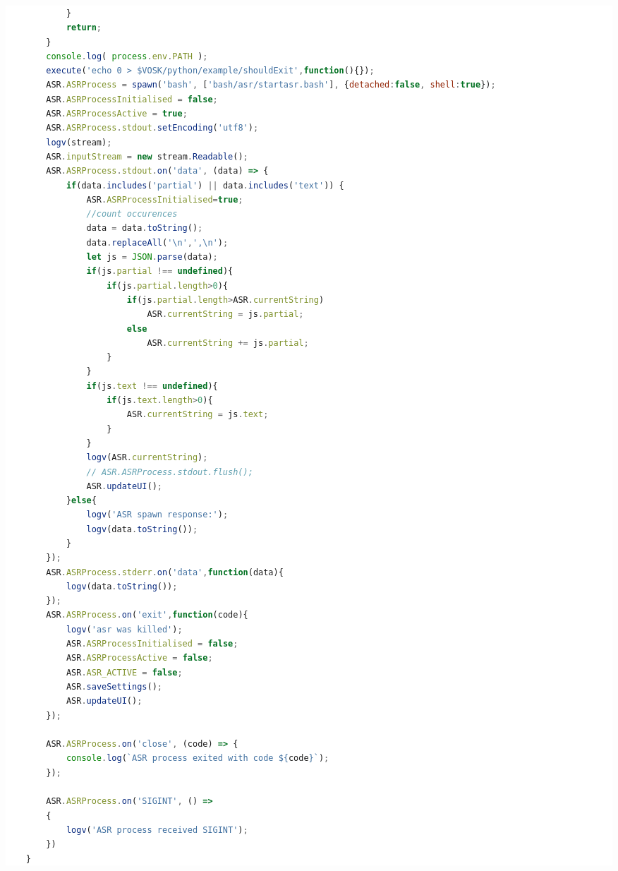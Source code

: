 ```js
            }
            return;
        }
        console.log( process.env.PATH );
        execute('echo 0 > $VOSK/python/example/shouldExit',function(){});
        ASR.ASRProcess = spawn('bash', ['bash/asr/startasr.bash'], {detached:false, shell:true});        
        ASR.ASRProcessInitialised = false;
        ASR.ASRProcessActive = true;
        ASR.ASRProcess.stdout.setEncoding('utf8');
        logv(stream);
        ASR.inputStream = new stream.Readable();
        ASR.ASRProcess.stdout.on('data', (data) => {
            if(data.includes('partial') || data.includes('text')) {
                ASR.ASRProcessInitialised=true;
                //count occurences
                data = data.toString();
                data.replaceAll('\n',',\n');
                let js = JSON.parse(data);
                if(js.partial !== undefined){
                    if(js.partial.length>0){
                        if(js.partial.length>ASR.currentString)
                            ASR.currentString = js.partial;
                        else
                            ASR.currentString += js.partial;
                    }
                }
                if(js.text !== undefined){
                    if(js.text.length>0){
                        ASR.currentString = js.text;
                    }
                }
                logv(ASR.currentString);
                // ASR.ASRProcess.stdout.flush();
                ASR.updateUI();
            }else{
                logv('ASR spawn response:');
                logv(data.toString());
            }
        });
        ASR.ASRProcess.stderr.on('data',function(data){
            logv(data.toString());
        });
        ASR.ASRProcess.on('exit',function(code){
            logv('asr was killed');
            ASR.ASRProcessInitialised = false;
            ASR.ASRProcessActive = false;
            ASR.ASR_ACTIVE = false;
            ASR.saveSettings();
            ASR.updateUI();
        });

        ASR.ASRProcess.on('close', (code) => {
            console.log(`ASR process exited with code ${code}`);
        });

        ASR.ASRProcess.on('SIGINT', () =>
        {
            logv('ASR process received SIGINT');
        })
    }
```
